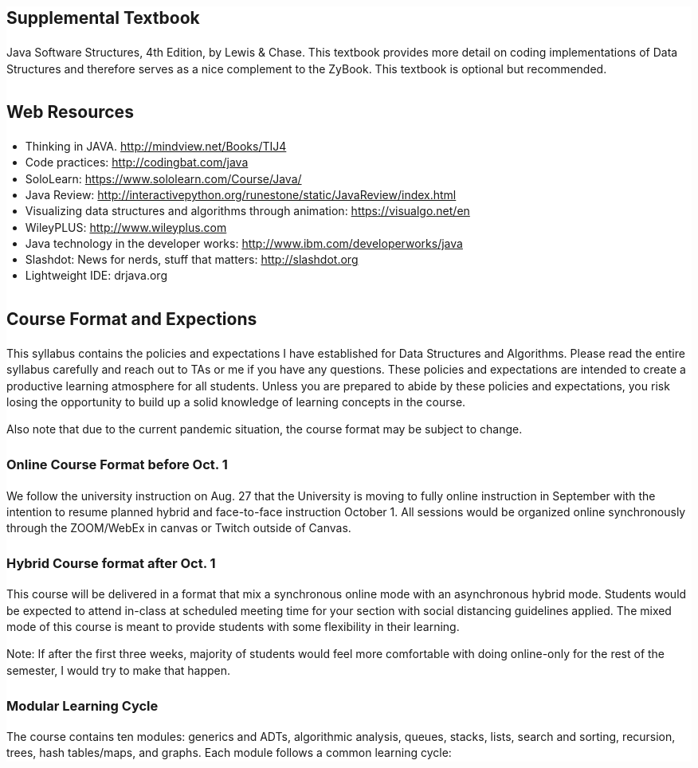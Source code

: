 ## Supplemental Textbook

Java Software Structures, 4th Edition, by Lewis & Chase. This textbook provides more detail on coding implementations of Data Structures and therefore serves as a nice complement to the ZyBook. This textbook is optional but recommended.

## Web Resources

- Thinking in JAVA. http://mindview.net/Books/TIJ4     
- Code practices: http://codingbat.com/java
- SoloLearn: https://www.sololearn.com/Course/Java/
- Java Review: http://interactivepython.org/runestone/static/JavaReview/index.html
- Visualizing data structures and algorithms through animation: https://visualgo.net/en
- WileyPLUS: http://www.wileyplus.com
- Java technology in the developer works: http://www.ibm.com/developerworks/java
- Slashdot: News for nerds, stuff that matters: http://slashdot.org
- Lightweight IDE: drjava.org

## Course Format and Expections

This syllabus contains the policies and expectations I have established for Data Structures and Algorithms. Please read the entire syllabus carefully and reach out to TAs or me if you have any questions. These policies and expectations are intended to create a productive learning atmosphere for all students. Unless you are prepared to abide by these policies and expectations, you risk losing the opportunity to build up a solid knowledge of learning concepts in the course.

Also note that due to the current pandemic situation, the course format may be subject to change.

### Online Course Format before Oct. 1

We follow the university instruction on Aug. 27 that  the University is moving to fully online instruction in September with the intention to resume planned hybrid and face-to-face instruction October 1. All sessions would be organized online synchronously through the ZOOM/WebEx in canvas or Twitch outside of Canvas.

### Hybrid Course format after Oct. 1

This course will be delivered in a format that mix a synchronous online mode with an asynchronous hybrid mode. Students would be expected to attend in-class at scheduled meeting time for your section with social distancing guidelines applied. The mixed mode of this course is meant to provide students with some flexibility in their learning.  

Note: If after the first three weeks, majority of students would feel more comfortable with doing online-only for the rest of the semester, I would try to make that happen.

### Modular Learning Cycle

The course contains ten modules: generics and ADTs, algorithmic analysis, queues, stacks, lists, search and sorting, recursion, trees, hash tables/maps, and graphs. Each module follows a common learning cycle: 
